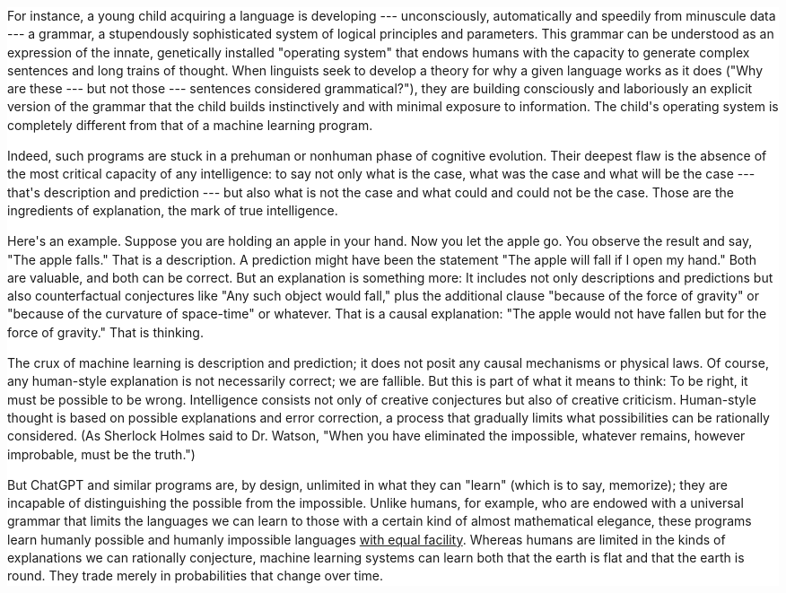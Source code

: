 For instance, a young child acquiring a language is developing ---
unconsciously, automatically and speedily from minuscule data --- a
grammar, a stupendously sophisticated system of logical principles and
parameters. This grammar can be understood as an expression of the
innate, genetically installed "operating system" that endows humans with
the capacity to generate complex sentences and long trains of thought.
When linguists seek to develop a theory for why a given language works
as it does ("Why are these --- but not those --- sentences considered
grammatical?"), they are building consciously and laboriously an
explicit version of the grammar that the child builds instinctively and
with minimal exposure to information. The child's operating system is
completely different from that of a machine learning program.

Indeed, such programs are stuck in a prehuman or nonhuman phase of
cognitive evolution. Their deepest flaw is the absence of the most
critical capacity of any intelligence: to say not only what is the case,
what was the case and what will be the case --- that's description and
prediction --- but also what is not the case and what could and could
not be the case. Those are the ingredients of explanation, the mark of
true intelligence.

Here's an example. Suppose you are holding an apple in your hand. Now
you let the apple go. You observe the result and say, "The apple falls."
That is a description. A prediction might have been the statement "The
apple will fall if I open my hand." Both are valuable, and both can be
correct. But an explanation is something more: It includes not only
descriptions and predictions but also counterfactual conjectures like
"Any such object would fall," plus the additional clause "because of the
force of gravity" or "because of the curvature of space-time" or
whatever. That is a causal explanation: "The apple would not have fallen
but for the force of gravity." That is thinking.

The crux of machine learning is description and prediction; it does not
posit any causal mechanisms or physical laws. Of course, any human-style
explanation is not necessarily correct; we are fallible. But this is
part of what it means to think: To be right, it must be possible to be
wrong. Intelligence consists not only of creative conjectures but also
of creative criticism. Human-style thought is based on possible
explanations and error correction, a process that gradually limits what
possibilities can be rationally considered. (As Sherlock Holmes said to
Dr. Watson, "When you have eliminated the impossible, whatever remains,
however improbable, must be the truth.")

But ChatGPT and similar programs are, by design, unlimited in what they
can "learn" (which is to say, memorize); they are incapable of
distinguishing the possible from the impossible. Unlike humans, for
example, who are endowed with a universal grammar that limits the
languages we can learn to those with a certain kind of almost
mathematical elegance, these programs learn humanly possible and humanly
impossible languages [with equal
facility](https://www.semanticscholar.org/paper/Priorless-Recurrent-Networks-Learn-Curiously-Mitchell-Bowers/6d0cc01e4bdf18b86bb74d1c6d9a41b5a4890c58).
Whereas humans are limited in the kinds of explanations we can
rationally conjecture, machine learning systems can learn both that the
earth is flat and that the earth is round. They trade merely in
probabilities that change over time.
